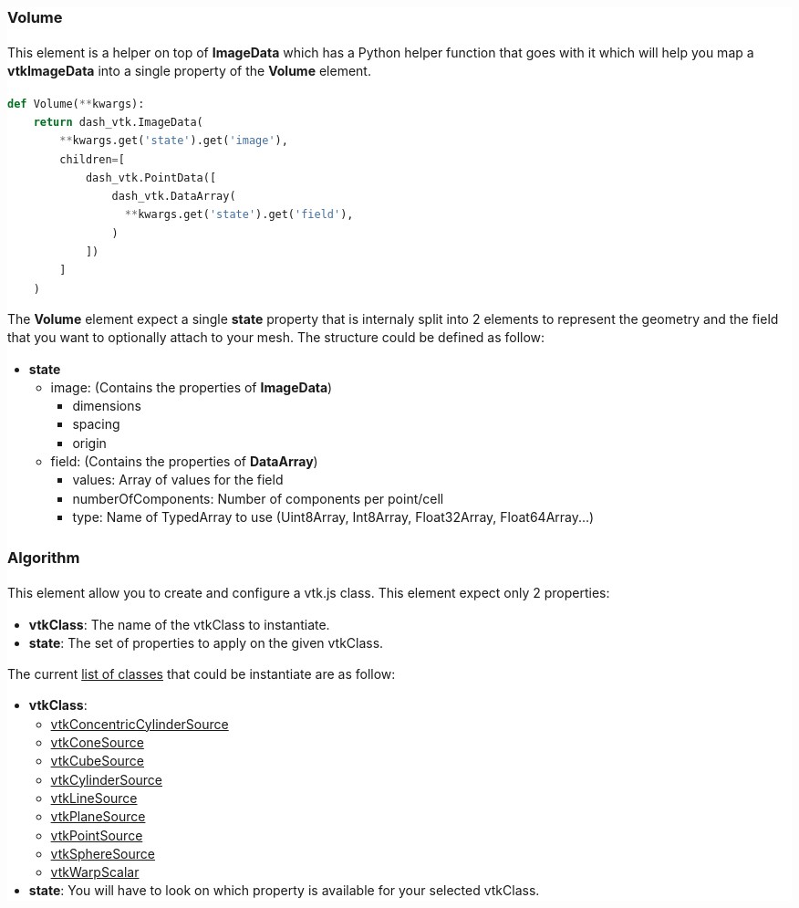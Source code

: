 ### Volume

This element is a helper on top of __ImageData__ which has a Python helper function that goes with it which will help you map a __vtkImageData__ into a single property of the __Volume__ element.

```py
def Volume(**kwargs):
    return dash_vtk.ImageData(
        **kwargs.get('state').get('image'),
        children=[
            dash_vtk.PointData([
                dash_vtk.DataArray(
                  **kwargs.get('state').get('field'),
                )
            ])
        ]
    )
```

The __Volume__ element expect a single __state__ property that is internaly split into 2 elements to represent the geometry and the field that you want to optionally attach to your mesh. The structure could be defined as follow:

- __state__
  - image: (Contains the properties of __ImageData__)
    - dimensions
    - spacing
    - origin
  - field: (Contains the properties of __DataArray__)
    - values: Array of values for the field
    - numberOfComponents: Number of components per point/cell
    - type: Name of TypedArray to use (Uint8Array, Int8Array, Float32Array, Float64Array...)

### Algorithm

This element allow you to create and configure a vtk.js class. This element expect only 2 properties:
- __vtkClass__: The name of the vtkClass to instantiate.
- __state__: The set of properties to apply on the given vtkClass.

The current [list of classes](https://github.com/Kitware/react-vtk-js/blob/master/src/AvailableClasses.js#L4-L15) that could be instantiate are as follow:

- __vtkClass__:
  - [vtkConcentricCylinderSource](https://kitware.github.io/vtk-js/api/Filters_Sources_ConcentricCylinderSource.html)
  - [vtkConeSource](https://kitware.github.io/vtk-js/api/Filters_Sources_ConeSource.html)
  - [vtkCubeSource](https://kitware.github.io/vtk-js/api/Filters_Sources_CubeSource.html)
  - [vtkCylinderSource](https://kitware.github.io/vtk-js/api/Filters_Sources_CylinderSource.html)
  - [vtkLineSource](https://kitware.github.io/vtk-js/api/Filters_Sources_LineSource.html)
  - [vtkPlaneSource](https://kitware.github.io/vtk-js/api/Filters_Sources_PlaneSource.html)
  - [vtkPointSource](https://kitware.github.io/vtk-js/api/Filters_Sources_PointSource.html)
  - [vtkSphereSource](https://kitware.github.io/vtk-js/api/Filters_Sources_SphereSource.html)
  - [vtkWarpScalar](https://kitware.github.io/vtk-js/api/Filters_General_WarpScalar.html)
- __state__: You will have to look on which property is available for your selected vtkClass.
